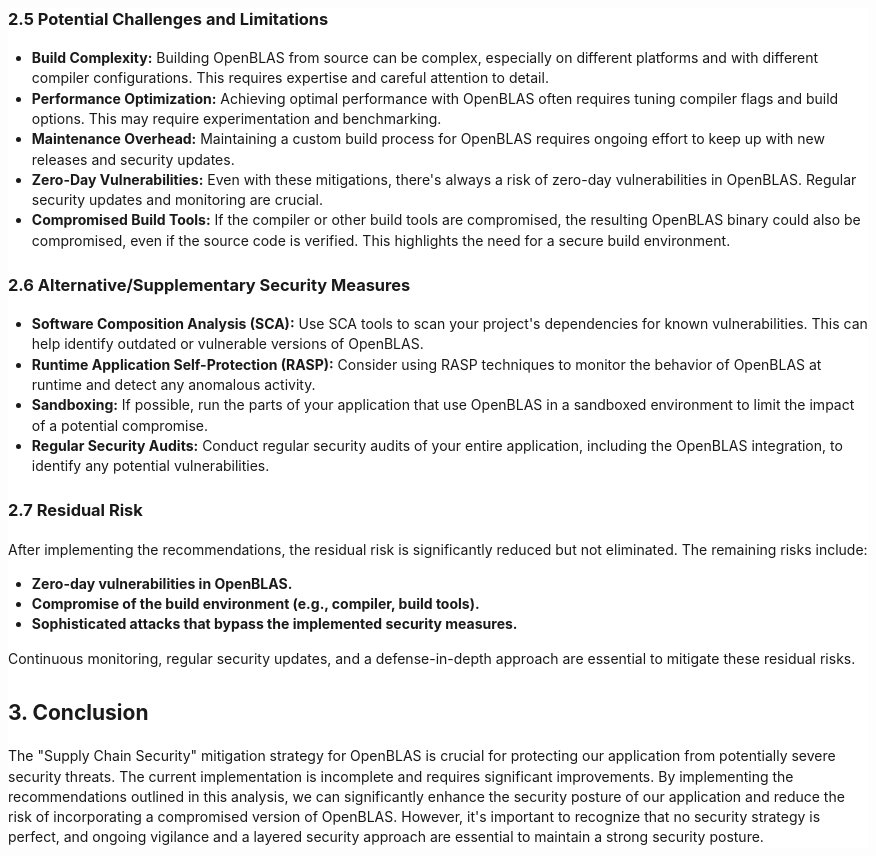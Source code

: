 ### 2.5 Potential Challenges and Limitations

*   **Build Complexity:** Building OpenBLAS from source can be complex, especially on different platforms and with different compiler configurations.  This requires expertise and careful attention to detail.
*   **Performance Optimization:** Achieving optimal performance with OpenBLAS often requires tuning compiler flags and build options.  This may require experimentation and benchmarking.
*   **Maintenance Overhead:** Maintaining a custom build process for OpenBLAS requires ongoing effort to keep up with new releases and security updates.
*   **Zero-Day Vulnerabilities:** Even with these mitigations, there's always a risk of zero-day vulnerabilities in OpenBLAS.  Regular security updates and monitoring are crucial.
* **Compromised Build Tools:** If the compiler or other build tools are compromised, the resulting OpenBLAS binary could also be compromised, even if the source code is verified. This highlights the need for a secure build environment.

### 2.6 Alternative/Supplementary Security Measures

*   **Software Composition Analysis (SCA):** Use SCA tools to scan your project's dependencies for known vulnerabilities.  This can help identify outdated or vulnerable versions of OpenBLAS.
*   **Runtime Application Self-Protection (RASP):** Consider using RASP techniques to monitor the behavior of OpenBLAS at runtime and detect any anomalous activity.
*   **Sandboxing:** If possible, run the parts of your application that use OpenBLAS in a sandboxed environment to limit the impact of a potential compromise.
*   **Regular Security Audits:** Conduct regular security audits of your entire application, including the OpenBLAS integration, to identify any potential vulnerabilities.

### 2.7 Residual Risk

After implementing the recommendations, the residual risk is significantly reduced but not eliminated.  The remaining risks include:

*   **Zero-day vulnerabilities in OpenBLAS.**
*   **Compromise of the build environment (e.g., compiler, build tools).**
*   **Sophisticated attacks that bypass the implemented security measures.**

Continuous monitoring, regular security updates, and a defense-in-depth approach are essential to mitigate these residual risks.

## 3. Conclusion

The "Supply Chain Security" mitigation strategy for OpenBLAS is crucial for protecting our application from potentially severe security threats.  The current implementation is incomplete and requires significant improvements.  By implementing the recommendations outlined in this analysis, we can significantly enhance the security posture of our application and reduce the risk of incorporating a compromised version of OpenBLAS.  However, it's important to recognize that no security strategy is perfect, and ongoing vigilance and a layered security approach are essential to maintain a strong security posture.